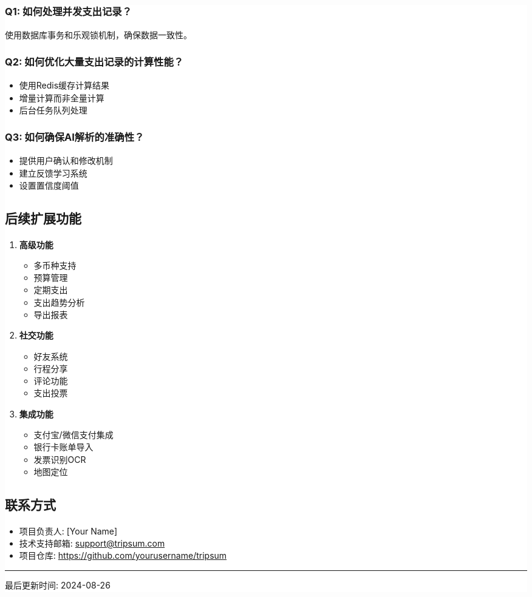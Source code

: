 ### Q1: 如何处理并发支出记录？
使用数据库事务和乐观锁机制，确保数据一致性。

### Q2: 如何优化大量支出记录的计算性能？
- 使用Redis缓存计算结果
- 增量计算而非全量计算
- 后台任务队列处理

### Q3: 如何确保AI解析的准确性？
- 提供用户确认和修改机制
- 建立反馈学习系统
- 设置置信度阈值

## 后续扩展功能

1. **高级功能**
   - 多币种支持
   - 预算管理
   - 定期支出
   - 支出趋势分析
   - 导出报表

2. **社交功能**
   - 好友系统
   - 行程分享
   - 评论功能
   - 支出投票

3. **集成功能**
   - 支付宝/微信支付集成
   - 银行卡账单导入
   - 发票识别OCR
   - 地图定位

## 联系方式

- 项目负责人: [Your Name]
- 技术支持邮箱: support@tripsum.com
- 项目仓库: https://github.com/yourusername/tripsum

---

最后更新时间: 2024-08-26